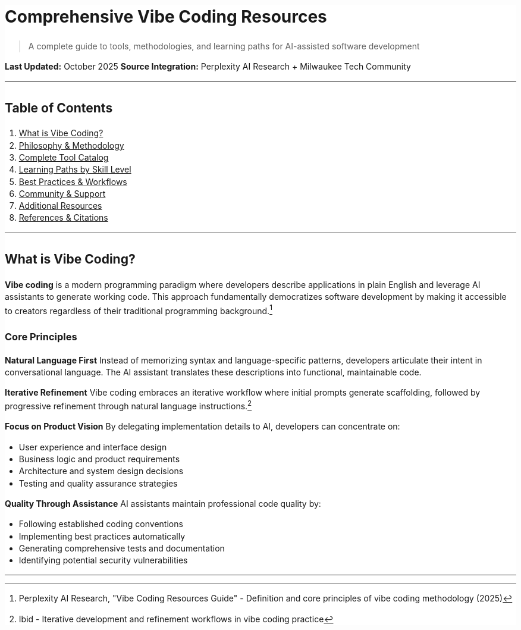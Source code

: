 # Comprehensive Vibe Coding Resources

> A complete guide to tools, methodologies, and learning paths for AI-assisted software development

**Last Updated:** October 2025
**Source Integration:** Perplexity AI Research + Milwaukee Tech Community

---

## Table of Contents

1. [What is Vibe Coding?](#what-is-vibe-coding)
2. [Philosophy & Methodology](#philosophy--methodology)
3. [Complete Tool Catalog](#complete-tool-catalog)
4. [Learning Paths by Skill Level](#learning-paths-by-skill-level)
5. [Best Practices & Workflows](#best-practices--workflows)
6. [Community & Support](#community--support)
7. [Additional Resources](#additional-resources)
8. [References & Citations](#references--citations)

---

## What is Vibe Coding?

**Vibe coding** is a modern programming paradigm where developers describe applications in plain English and leverage AI assistants to generate working code. This approach fundamentally democratizes software development by making it accessible to creators regardless of their traditional programming background.[^1]

### Core Principles

**Natural Language First**
Instead of memorizing syntax and language-specific patterns, developers articulate their intent in conversational language. The AI assistant translates these descriptions into functional, maintainable code.

**Iterative Refinement**
Vibe coding embraces an iterative workflow where initial prompts generate scaffolding, followed by progressive refinement through natural language instructions.[^2]

**Focus on Product Vision**
By delegating implementation details to AI, developers can concentrate on:
- User experience and interface design
- Business logic and product requirements
- Architecture and system design decisions
- Testing and quality assurance strategies

**Quality Through Assistance**
AI assistants maintain professional code quality by:
- Following established coding conventions
- Implementing best practices automatically
- Generating comprehensive tests and documentation
- Identifying potential security vulnerabilities

---

[^1]: Perplexity AI Research, "Vibe Coding Resources Guide" - Definition and core principles of vibe coding methodology (2025)
[^2]: Ibid - Iterative development and refinement workflows in vibe coding practice
[^3]: Perplexity AI Research - Vibe coding applications in rapid prototyping and MVP development
[^4]: Perplexity AI Research - Lovable platform analysis: strengths in UI generation, credit consumption considerations
[^5]: Perplexity AI Research - v0 by Vercel: technical breakdowns, code animation features, credit limit considerations
[^6]: Perplexity AI Research - Replit + Ghostwriter: accessibility for beginners, OpenRouter API integration via AI settings panel
[^7]: Perplexity AI Research - Cursor CLI: file-level refactoring capabilities, testing integration, pair programming workflows
[^8]: Perplexity AI Research - Claude Code: codebase understanding, Git automation, natural language interface. Additional source: Anthropic official documentation (2025)
[^9]: Perplexity AI Research - Beginner web app tools: platform selection criteria, learning curve analysis
[^10]: Perplexity AI Research - Spec-Kit development: PRD-driven workflows, GitHub integration, requirement structuring
[^11]: Perplexity AI Research - v0 technical capabilities: database schema visualization, SQL migration generation, component hierarchy display
[^12]: Perplexity AI Research - Advanced CLI programming: control requirements, automation use cases, production system maintenance
[^13]: Community sources referenced in Perplexity research: mketech.org, reddit.com/r/milwaukee, Milwaukee Tech Facebook groups